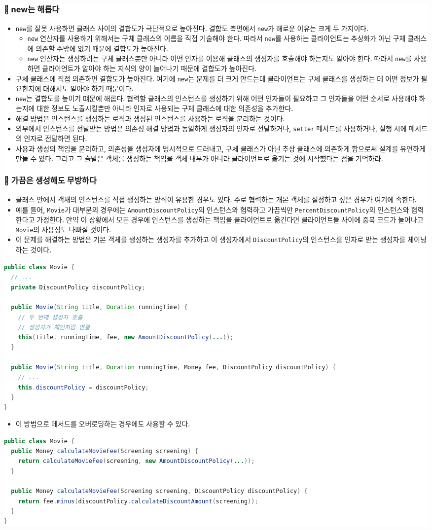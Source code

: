 ### 🎈 new는 해롭다
- `new`를 잘못 사용하면 클래스 사이의 결합도가 극단적으로 높아진다. 결합도 측면에서 `new`가 해로운 이유는 크게 두 가지이다.
  - `new` 연산자를 사용하기 위해서는 구체 클래스의 이름을 직접 기술해야 한다. 따라서 `new`를 사용하는 클라이언트는 추상화가 아닌 구체 클래스에 의존할 수밖에 없기 때문에 결합도가 높아진다.
  - `new` 연산자는 생성하려는 구체 클래스뿐만 아니라 어떤 인자를 이용해 클래스의 생성자를 호출해야 하는지도 알아야 한다. 따라서 `new`를 사용하면 클라이언트가 알아야 하는 지식의 양이 늘어나기 때문에 결합도가 높아진다.
- 구체 클래스에 직접 의존하면 결합도가 높아진다. 여기에 `new`는 문제를 더 크게 만드는데 클라이언트는 구체 클래스를 생성하는 데 어떤 정보가 필요한지에 대해서도 알아야 하기 때문이다.
- `new`는 결합도를 높이기 떄문에 해롭다. 협력할 클래스의 인스턴스를 생성하기 위해 어떤 인자들이 필요하고 그 인자들을 어떤 순서로 사용해야 하는지에 대한 정보도 노출시킬뿐만 아니라 인자로 사용되는 구체 클래스에 대한 의존성을 추가한다.
- 해결 방법은 인스턴스를 생성하는 로직과 생성된 인스턴스를 사용하는 로직을 분리하는 것이다.
- 외부에서 인스턴스를 전달받는 방법은 의존성 해결 방법과 동일하게 생성자의 인자로 전달하거나, `setter` 메서드를 사용하거나, 실행 시에 메서드의 인자로 전달하면 된다.
- 사용과 생성의 책임을 분리하고, 의존성을 생성자에 명시적으로 드러내고, 구체 클래스가 아닌 추상 클래스에 의존하게 함으로써 설계를 유연하게 만들 수 있다. 그리고 그 출발은 객체를 생성하는 책임을 객체 내부가 아니라 클라이언트로 옮기는 것에 시작헀다는 점을 기억하라.

### 🎈 가끔은 생성해도 무방하다
- 클래스 안에서 객채의 인스턴스를 직접 생성하는 방식이 유용한 경우도 있다. 주로 협력하는 개본 객체를 설정하고 싶은 경우가 여기에 속한다.
- 예를 들어, `Movie`가 대부분의 경우에는 `AmountDiscountPolicy`의 인스턴스와 협력하고 가끔씩만 `PercentDiscountPolicy`의 인스턴스와 협력한다고 가정한다. 만약 이 상황에서 모든 경우에 인스턴스를 생성하는 책임을 클라이언트로 옮긴다면 클라이언트들 사이에 중복 코드가 늘어나고 `Movie`의 사용성도 나빠질 것이다.
- 이 문제를 해결하는 방법은 기본 객체를 생성하는 생성자를 추가하고 이 생성자에서 `DiscountPolicy`의 인스턴스를 인자로 받는 생성자를 체이닝하는 것이다.

```java
public class Movie {
  // ...
  private DiscountPolicy discountPolicy;

  public Movie(String title, Duration runningTime) {
    // 두 번째 생성자 호출
    // 생성자가 체인처럼 연결
    this(title, runningTime, fee, new AmountDiscountPolicy(...));
  }

  public Movie(String title, Duration runningTime, Money fee, DiscountPolicy discountPolicy) {
    // ...
    this.discountPolicy = discountPolicy;
  }
}
```

- 이 방법으로 메서드를 오버로딩하는 경우에도 사용할 수 있다.

```java
public class Movie {
  public Money calculateMovieFee(Screening screening) {
    return calculateMovieFee(screening, new AmountDiscountPolicy(...));
  }

  public Money calculateMovieFee(Screening screening, DiscountPolicy discountPolicy) {
    return fee.minus(discountPolicy.calculateDiscountAmount(screening));
  }
}
```
